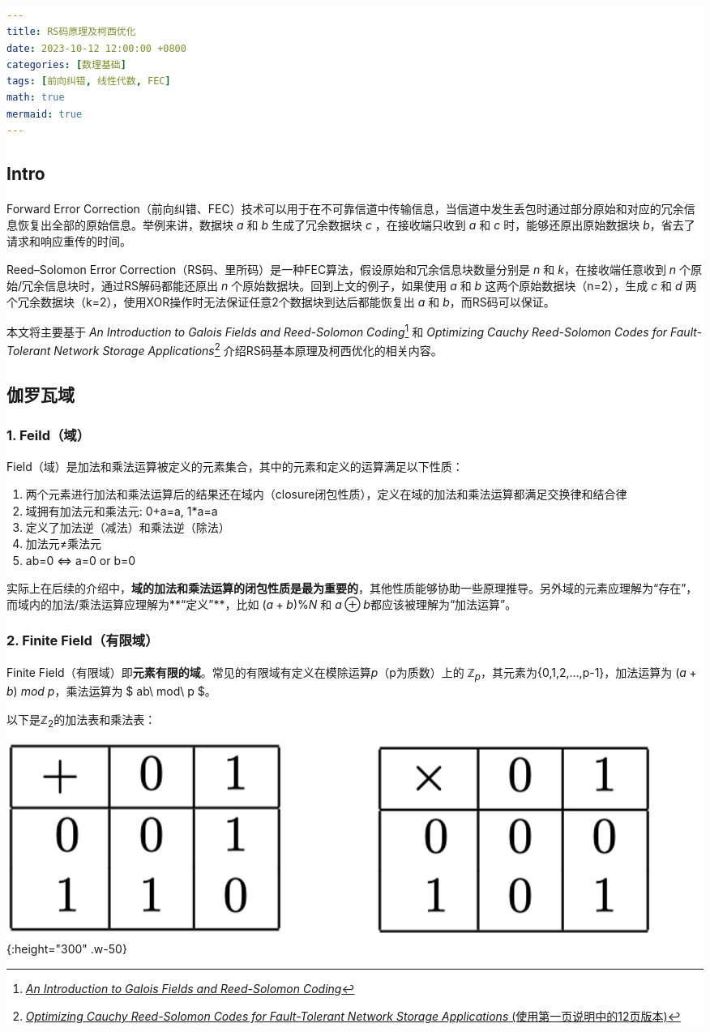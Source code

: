 ```yaml
---
title: RS码原理及柯西优化
date: 2023-10-12 12:00:00 +0800
categories: [数理基础]
tags: [前向纠错, 线性代数, FEC]
math: true
mermaid: true
---
```


## Intro
Forward Error Correction（前向纠错、FEC）技术可以用于在不可靠信道中传输信息，当信道中发生丢包时通过部分原始和对应的冗余信息恢复出全部的原始信息。举例来讲，数据块 *a* 和 *b* 生成了冗余数据块 *c* ，在接收端只收到 *a* 和 *c* 时，能够还原出原始数据块 *b*，省去了请求和响应重传的时间。

Reed–Solomon Error Correction（RS码、里所码）是一种FEC算法，假设原始和冗余信息块数量分别是 *n* 和 *k*，在接收端任意收到 *n* 个原始/冗余信息块时，通过RS解码都能还原出 *n* 个原始数据块。回到上文的例子，如果使用 *a* 和 *b* 这两个原始数据块（n=2），生成 *c* 和 *d* 两个冗余数据块（k=2），使用XOR操作时无法保证任意2个数据块到达后都能恢复出 *a* 和 *b*，而RS码可以保证。

本文将主要基于 *An Introduction to Galois Fields and Reed-Solomon Coding*[^Galois-RS-Intro] 和 *Optimizing Cauchy Reed-Solomon Codes for Fault-Tolerant Network Storage Applications*[^Caucy-optimize] 介绍RS码基本原理及柯西优化的相关内容。

## 伽罗瓦域

### 1. Feild（域）
Field（域）是加法和乘法运算被定义的元素集合，其中的元素和定义的运算满足以下性质：
1. 两个元素进行加法和乘法运算后的结果还在域内（closure闭包性质），定义在域的加法和乘法运算都满足交换律和结合律
2. 域拥有加法元和乘法元: 0+a=a, 1*a=a
3. 定义了加法逆（减法）和乘法逆（除法）
4. 加法元$\neq$乘法元
5. ab=0 <=> a=0 or b=0

实际上在后续的介绍中，**域的加法和乘法运算的闭包性质是最为重要的**，其他性质能够协助一些原理推导。另外域的元素应理解为“存在”，而域内的加法/乘法运算应理解为**“定义”**，比如 $(a+b)\%N$ 和 $a\oplus b$都应该被理解为“加法运算”。

### 2. Finite Field（有限域）
Finite Field（有限域）即**元素有限的域**。常见的有限域有定义在模除运算*p*（p为质数）上的 $ℤ_{p}$，其元素为{0,1,2,...,p-1}，加法运算为 $(a+b)\ mod\ p$，乘法运算为 $ ab\ mod\ p $。

以下是$ℤ_{2}$的加法表和乘法表：

![add-multi](/assets/rs-caucy/add-multi.png){:height="300" .w-50}


[^Galois-RS-Intro]: [*An Introduction to Galois Fields and Reed-Solomon Coding*](https://people.computing.clemson.edu/~jmarty/papers/IntroToGaloisFieldsAndRSCoding.pdf)
[^Caucy-optimize]: [*Optimizing Cauchy Reed-Solomon Codes for Fault-Tolerant Network Storage Applications* (使用第一页说明中的12页版本)](https://ieeexplore.ieee.org/document/1659489)
[^Systematic_code]: [*系统性编码 Systematic code Wikipedia*](https://en.wikipedia.org/wiki/Systematic_code)